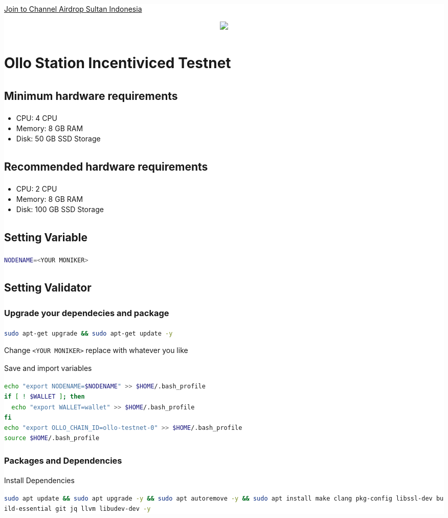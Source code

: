 <p style="font-size:14px" align="left">
<a href="https://t.me/airdropsultanindonesia" target="_blank">Join to Channel Airdrop Sultan Indonesia</a>
</p>

<p align="center">
  <img height="100" height="auto" src="https://user-images.githubusercontent.com/65535542/195965347-2ea6fb6d-2cf2-4240-a65b-9ad322415f75.png">
</p>

# Ollo Station Incentiviced Testnet

## Minimum hardware requirements
- CPU: 4 CPU
- Memory: 8 GB RAM
- Disk: 50 GB SSD Storage

## Recommended hardware requirements
- CPU: 2 CPU
- Memory: 8 GB RAM
- Disk: 100 GB SSD Storage

## Setting Variable
```bash
NODENAME=<YOUR MONIKER>
```

## Setting Validator

### Upgrade your dependecies and package

```bash
sudo apt-get upgrade && sudo apt-get update -y
```

Change ``<YOUR MONIKER>`` replace with whatever you like

Save and import variables

```bash
echo "export NODENAME=$NODENAME" >> $HOME/.bash_profile
if [ ! $WALLET ]; then
  echo "export WALLET=wallet" >> $HOME/.bash_profile
fi
echo "export OLLO_CHAIN_ID=ollo-testnet-0" >> $HOME/.bash_profile
source $HOME/.bash_profile
```

### Packages and Dependencies

Install Dependencies
```bash
sudo apt update && sudo apt upgrade -y && sudo apt autoremove -y && sudo apt install make clang pkg-config libssl-dev build-essential git jq llvm libudev-dev -y
```

